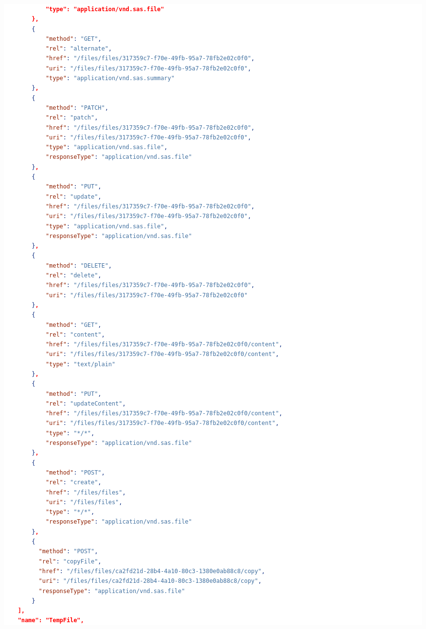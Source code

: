 ```json
            "type": "application/vnd.sas.file"
        },
        {
            "method": "GET",
            "rel": "alternate",
            "href": "/files/files/317359c7-f70e-49fb-95a7-78fb2e02c0f0",
            "uri": "/files/files/317359c7-f70e-49fb-95a7-78fb2e02c0f0",
            "type": "application/vnd.sas.summary"
        },
        {
            "method": "PATCH",
            "rel": "patch",
            "href": "/files/files/317359c7-f70e-49fb-95a7-78fb2e02c0f0",
            "uri": "/files/files/317359c7-f70e-49fb-95a7-78fb2e02c0f0",
            "type": "application/vnd.sas.file",
            "responseType": "application/vnd.sas.file"
        },
        {
            "method": "PUT",
            "rel": "update",
            "href": "/files/files/317359c7-f70e-49fb-95a7-78fb2e02c0f0",
            "uri": "/files/files/317359c7-f70e-49fb-95a7-78fb2e02c0f0",
            "type": "application/vnd.sas.file",
            "responseType": "application/vnd.sas.file"
        },
        {
            "method": "DELETE",
            "rel": "delete",
            "href": "/files/files/317359c7-f70e-49fb-95a7-78fb2e02c0f0",
            "uri": "/files/files/317359c7-f70e-49fb-95a7-78fb2e02c0f0"
        },
        {
            "method": "GET",
            "rel": "content",
            "href": "/files/files/317359c7-f70e-49fb-95a7-78fb2e02c0f0/content",
            "uri": "/files/files/317359c7-f70e-49fb-95a7-78fb2e02c0f0/content",
            "type": "text/plain"
        },
        {
            "method": "PUT",
            "rel": "updateContent",
            "href": "/files/files/317359c7-f70e-49fb-95a7-78fb2e02c0f0/content",
            "uri": "/files/files/317359c7-f70e-49fb-95a7-78fb2e02c0f0/content",
            "type": "*/*",
            "responseType": "application/vnd.sas.file"
        },
        {
            "method": "POST",
            "rel": "create",
            "href": "/files/files",
            "uri": "/files/files",
            "type": "*/*",
            "responseType": "application/vnd.sas.file"
        },
        {
          "method": "POST",
          "rel": "copyFile",
          "href": "/files/files/ca2fd21d-28b4-4a10-80c3-1380e0ab88c8/copy",
          "uri": "/files/files/ca2fd21d-28b4-4a10-80c3-1380e0ab88c8/copy",
          "responseType": "application/vnd.sas.file"
        }
    ],
    "name": "TempFile",
```